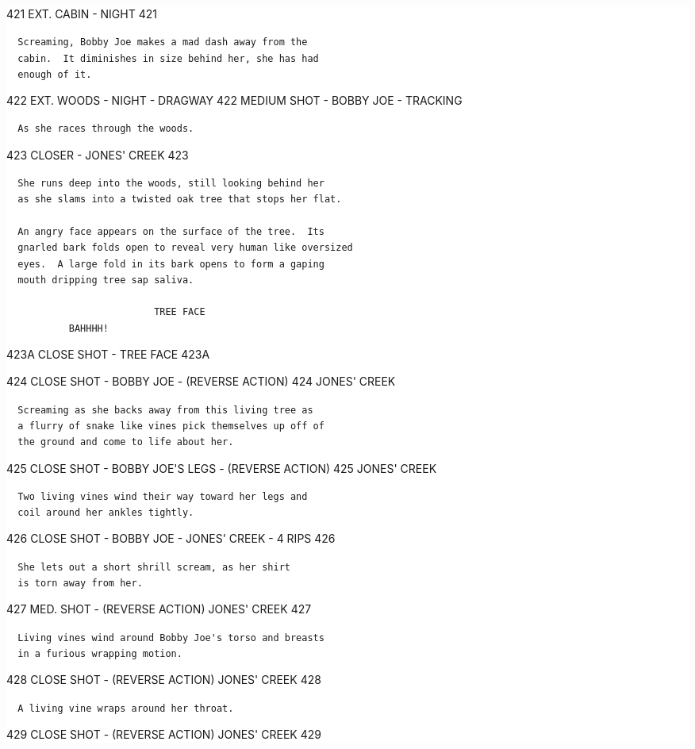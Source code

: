 
421   EXT. CABIN - NIGHT                                    421

      Screaming, Bobby Joe makes a mad dash away from the
      cabin.  It diminishes in size behind her, she has had
      enough of it.


422   EXT. WOODS - NIGHT - DRAGWAY                          422
      MEDIUM SHOT - BOBBY JOE - TRACKING

      As she races through the woods.


423   CLOSER - JONES' CREEK                                 423

      She runs deep into the woods, still looking behind her
      as she slams into a twisted oak tree that stops her flat.

      An angry face appears on the surface of the tree.  Its
      gnarled bark folds open to reveal very human like oversized
      eyes.  A large fold in its bark opens to form a gaping
      mouth dripping tree sap saliva.

                              TREE FACE
               BAHHHH!


423A  CLOSE SHOT - TREE FACE                                423A


424   CLOSE SHOT - BOBBY JOE - (REVERSE ACTION)             424
      JONES' CREEK

      Screaming as she backs away from this living tree as
      a flurry of snake like vines pick themselves up off of
      the ground and come to life about her.


425   CLOSE SHOT - BOBBY JOE'S LEGS - (REVERSE ACTION)      425
      JONES' CREEK

      Two living vines wind their way toward her legs and
      coil around her ankles tightly.


426   CLOSE SHOT - BOBBY JOE - JONES' CREEK - 4 RIPS        426

      She lets out a short shrill scream, as her shirt
      is torn away from her.


427   MED. SHOT - (REVERSE ACTION) JONES' CREEK             427

      Living vines wind around Bobby Joe's torso and breasts
      in a furious wrapping motion.


428   CLOSE SHOT - (REVERSE ACTION) JONES' CREEK            428

      A living vine wraps around her throat.


429   CLOSE SHOT - (REVERSE ACTION) JONES' CREEK            429
